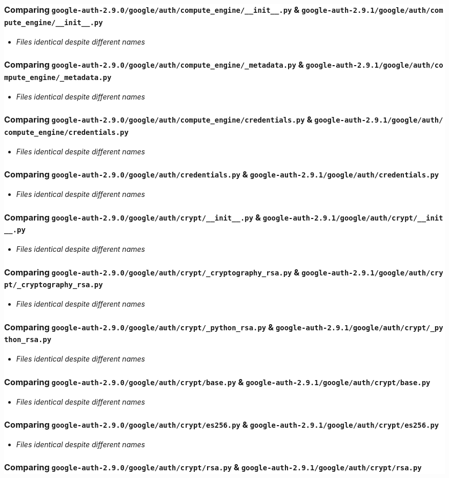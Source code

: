 ### Comparing `google-auth-2.9.0/google/auth/compute_engine/__init__.py` & `google-auth-2.9.1/google/auth/compute_engine/__init__.py`

 * *Files identical despite different names*

### Comparing `google-auth-2.9.0/google/auth/compute_engine/_metadata.py` & `google-auth-2.9.1/google/auth/compute_engine/_metadata.py`

 * *Files identical despite different names*

### Comparing `google-auth-2.9.0/google/auth/compute_engine/credentials.py` & `google-auth-2.9.1/google/auth/compute_engine/credentials.py`

 * *Files identical despite different names*

### Comparing `google-auth-2.9.0/google/auth/credentials.py` & `google-auth-2.9.1/google/auth/credentials.py`

 * *Files identical despite different names*

### Comparing `google-auth-2.9.0/google/auth/crypt/__init__.py` & `google-auth-2.9.1/google/auth/crypt/__init__.py`

 * *Files identical despite different names*

### Comparing `google-auth-2.9.0/google/auth/crypt/_cryptography_rsa.py` & `google-auth-2.9.1/google/auth/crypt/_cryptography_rsa.py`

 * *Files identical despite different names*

### Comparing `google-auth-2.9.0/google/auth/crypt/_python_rsa.py` & `google-auth-2.9.1/google/auth/crypt/_python_rsa.py`

 * *Files identical despite different names*

### Comparing `google-auth-2.9.0/google/auth/crypt/base.py` & `google-auth-2.9.1/google/auth/crypt/base.py`

 * *Files identical despite different names*

### Comparing `google-auth-2.9.0/google/auth/crypt/es256.py` & `google-auth-2.9.1/google/auth/crypt/es256.py`

 * *Files identical despite different names*

### Comparing `google-auth-2.9.0/google/auth/crypt/rsa.py` & `google-auth-2.9.1/google/auth/crypt/rsa.py`
